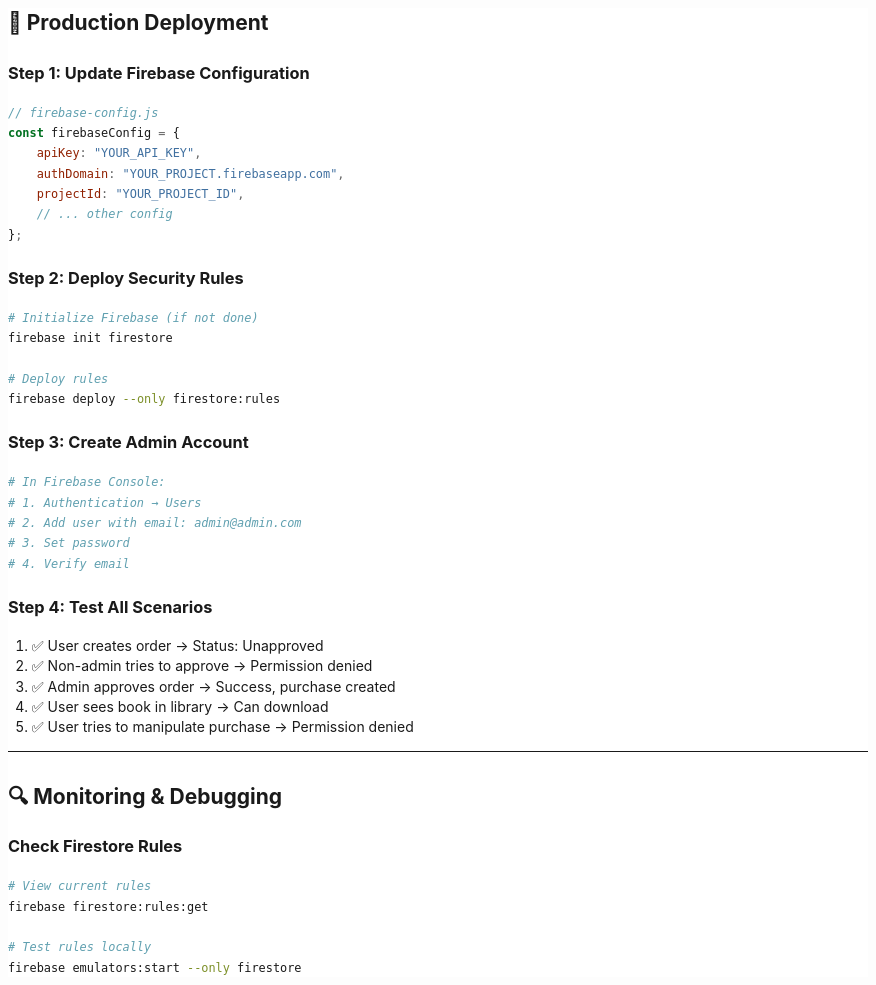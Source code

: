 
## 🚀 Production Deployment

### Step 1: Update Firebase Configuration
```javascript
// firebase-config.js
const firebaseConfig = {
    apiKey: "YOUR_API_KEY",
    authDomain: "YOUR_PROJECT.firebaseapp.com",
    projectId: "YOUR_PROJECT_ID",
    // ... other config
};
```

### Step 2: Deploy Security Rules
```bash
# Initialize Firebase (if not done)
firebase init firestore

# Deploy rules
firebase deploy --only firestore:rules
```

### Step 3: Create Admin Account
```bash
# In Firebase Console:
# 1. Authentication → Users
# 2. Add user with email: admin@admin.com
# 3. Set password
# 4. Verify email
```

### Step 4: Test All Scenarios
1. ✅ User creates order → Status: Unapproved
2. ✅ Non-admin tries to approve → Permission denied
3. ✅ Admin approves order → Success, purchase created
4. ✅ User sees book in library → Can download
5. ✅ User tries to manipulate purchase → Permission denied

---

## 🔍 Monitoring & Debugging

### Check Firestore Rules
```bash
# View current rules
firebase firestore:rules:get

# Test rules locally
firebase emulators:start --only firestore
```
